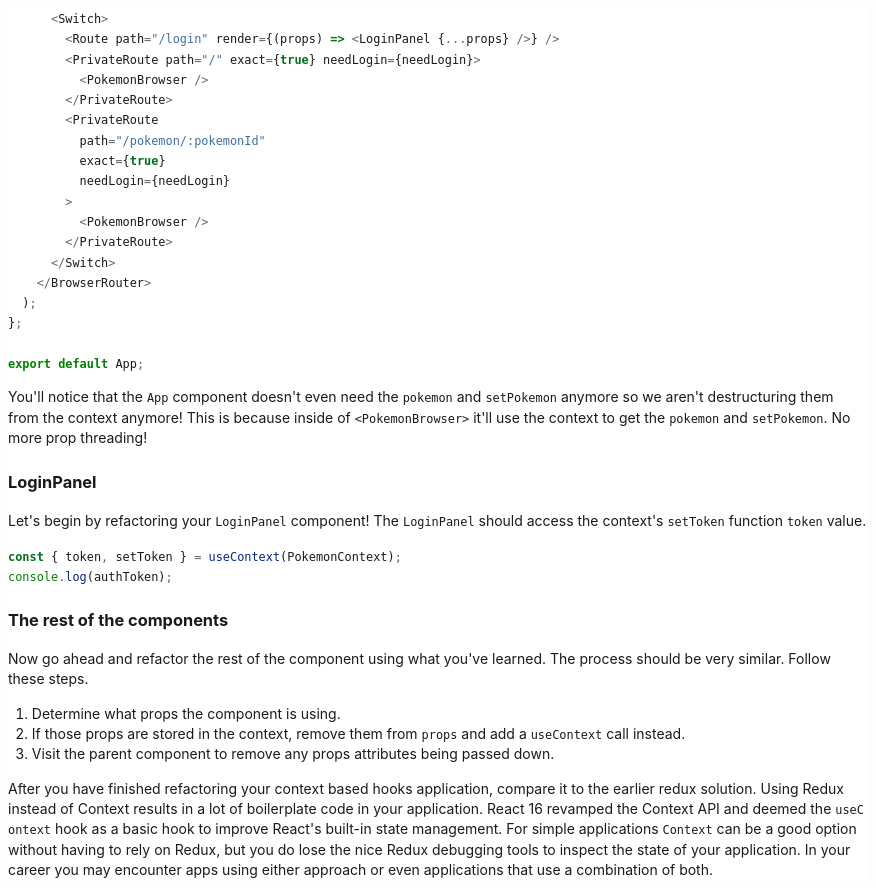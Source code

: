 ```js
      <Switch>
        <Route path="/login" render={(props) => <LoginPanel {...props} />} />
        <PrivateRoute path="/" exact={true} needLogin={needLogin}>
          <PokemonBrowser />
        </PrivateRoute>
        <PrivateRoute
          path="/pokemon/:pokemonId"
          exact={true}
          needLogin={needLogin}
        >
          <PokemonBrowser />
        </PrivateRoute>
      </Switch>
    </BrowserRouter>
  );
};

export default App;
```

You'll notice that the `App` component doesn't even need the `pokemon` and `setPokemon`
anymore so we aren't destructuring them from the context anymore! This is because
inside of `<PokemonBrowser>` it'll use the context to get the `pokemon` and `setPokemon`.
No more prop threading!

### LoginPanel

Let's begin by refactoring your `LoginPanel` component! The `LoginPanel` should
access the context's `setToken` function `token` value.

```js
const { token, setToken } = useContext(PokemonContext);
console.log(authToken);
```

### The rest of the components

Now go ahead and refactor the rest of the component using what you've learned.
The process should be very similar. Follow these steps.

1. Determine what props the component is using.
2. If those props are stored in the context, remove them from `props` and
   add a `useContext` call instead.
3. Visit the parent component to remove any props attributes being passed down.

After you have finished refactoring your context based hooks application, compare
it to the earlier redux solution. Using Redux instead of Context results in a lot of
boilerplate code in your application. React 16 revamped the Context API and
deemed the `useContext` hook as a basic hook to improve React's built-in state
management. For simple applications `Context` can be a good option without
having to rely on Redux, but you do lose the nice Redux debugging tools to inspect
the state of your application. In your career you may encounter apps using either
approach or even applications that use a combination of both.

[react router v5.1]: https://reacttraining.com/blog/react-router-v5-1/
